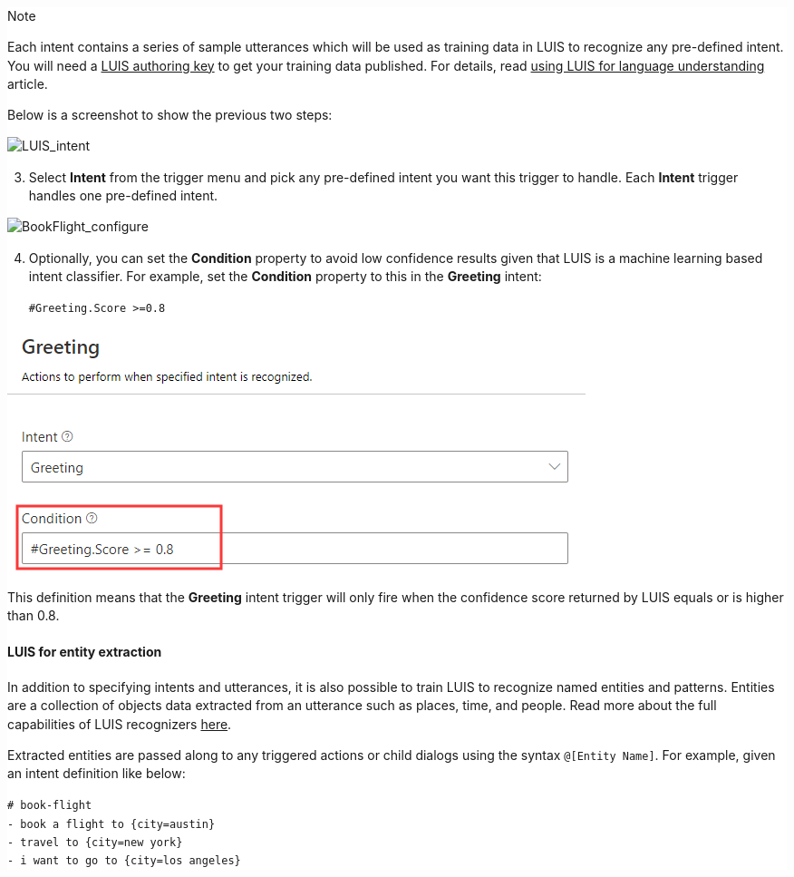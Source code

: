 >[!NOTE]
> Each intent contains a series of sample utterances which will be used as training data in LUIS to recognize any pre-defined intent. You will need a [LUIS authoring key](https://docs.microsoft.com/en-us/azure/cognitive-services/luis/luis-concept-keys?tabs=V2#programmatic-key) to get your training data published. For details, read [using LUIS for language understanding](howto-using-LUIS.md) article. 

Below is a screenshot to show the previous two steps: 

![LUIS_intent](./media/events_triggers/LUIS_intent.png)

3. Select **Intent** from the trigger menu and pick any pre-defined intent you want this trigger to handle. Each **Intent** trigger handles one pre-defined intent. 

![BookFlight_configure](./media/events_triggers/BookFlight_configure.png) 

4. Optionally, you can set the **Condition** property to avoid low confidence results given that LUIS is a machine learning based intent classifier. For example, set the **Condition** property to this in the **Greeting** intent: 

    `#Greeting.Score >=0.8` 

![score](./media/events_triggers/score.png)

This definition means that the **Greeting** intent trigger will only fire when the confidence score returned by LUIS equals or is higher than 0.8. 

#### LUIS for entity extraction 
In addition to specifying intents and utterances, it is also possible to train LUIS to recognize named entities and patterns. Entities are a collection of objects data extracted from an utterance such as places, time, and people. Read more about the full capabilities of LUIS recognizers [here](https://github.com/microsoft/botbuilder-tools/blob/master/packages/Ludown/docs/lu-file-format.md). 

Extracted entities are passed along to any triggered actions or child dialogs using the syntax `@[Entity Name]`. For example, given an intent definition like below: 

```
# book-flight
- book a flight to {city=austin}
- travel to {city=new york}
- i want to go to {city=los angeles}
```
